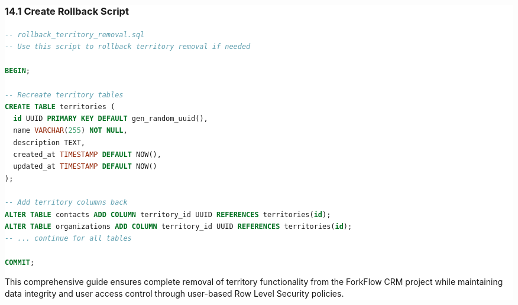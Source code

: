 ### 14.1 Create Rollback Script

```sql
-- rollback_territory_removal.sql
-- Use this script to rollback territory removal if needed

BEGIN;

-- Recreate territory tables
CREATE TABLE territories (
  id UUID PRIMARY KEY DEFAULT gen_random_uuid(),
  name VARCHAR(255) NOT NULL,
  description TEXT,
  created_at TIMESTAMP DEFAULT NOW(),
  updated_at TIMESTAMP DEFAULT NOW()
);

-- Add territory columns back
ALTER TABLE contacts ADD COLUMN territory_id UUID REFERENCES territories(id);
ALTER TABLE organizations ADD COLUMN territory_id UUID REFERENCES territories(id);
-- ... continue for all tables

COMMIT;
```

This comprehensive guide ensures complete removal of territory functionality from the ForkFlow CRM project while maintaining data integrity and user access control through user-based Row Level Security policies.
